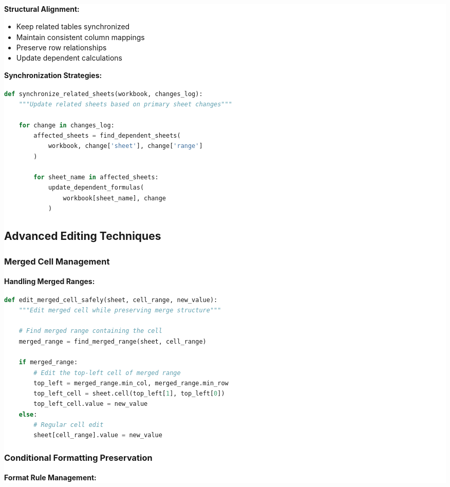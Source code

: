 **Structural Alignment:**
- Keep related tables synchronized
- Maintain consistent column mappings
- Preserve row relationships
- Update dependent calculations

</Card>

**Synchronization Strategies:**

```python
def synchronize_related_sheets(workbook, changes_log):
    """Update related sheets based on primary sheet changes"""
    
    for change in changes_log:
        affected_sheets = find_dependent_sheets(
            workbook, change['sheet'], change['range']
        )
        
        for sheet_name in affected_sheets:
            update_dependent_formulas(
                workbook[sheet_name], change
            )
```

## Advanced Editing Techniques

### Merged Cell Management

**Handling Merged Ranges:**

```python
def edit_merged_cell_safely(sheet, cell_range, new_value):
    """Edit merged cell while preserving merge structure"""
    
    # Find merged range containing the cell
    merged_range = find_merged_range(sheet, cell_range)
    
    if merged_range:
        # Edit the top-left cell of merged range
        top_left = merged_range.min_col, merged_range.min_row
        top_left_cell = sheet.cell(top_left[1], top_left[0])
        top_left_cell.value = new_value
    else:
        # Regular cell edit
        sheet[cell_range].value = new_value
```

### Conditional Formatting Preservation

**Format Rule Management:**

<Card title="Formatting Integrity">
